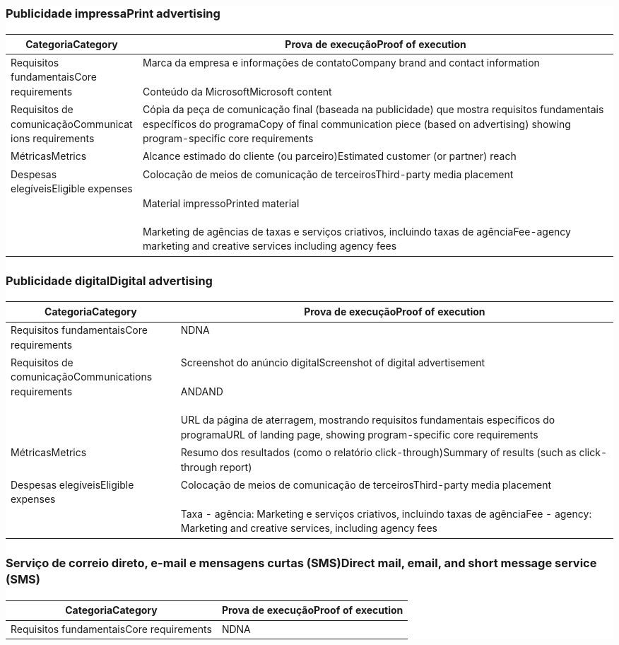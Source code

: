 ### <a name="print-advertising"></a><span data-ttu-id="daa8a-110">Publicidade impressa</span><span class="sxs-lookup"><span data-stu-id="daa8a-110">Print advertising</span></span>

| <span data-ttu-id="daa8a-111">Categoria</span><span class="sxs-lookup"><span data-stu-id="daa8a-111">Category</span></span> | <span data-ttu-id="daa8a-112">Prova de execução</span><span class="sxs-lookup"><span data-stu-id="daa8a-112">Proof of execution</span></span>    |
| ------ | ----------- |
| <span data-ttu-id="daa8a-113">Requisitos fundamentais</span><span class="sxs-lookup"><span data-stu-id="daa8a-113">Core requirements</span></span>    | <span data-ttu-id="daa8a-114">Marca da empresa e informações de contato</span><span class="sxs-lookup"><span data-stu-id="daa8a-114">Company brand and contact information</span></span><br><br><span data-ttu-id="daa8a-115">Conteúdo da Microsoft</span><span class="sxs-lookup"><span data-stu-id="daa8a-115">Microsoft content</span></span> |
| <span data-ttu-id="daa8a-116">Requisitos de comunicação</span><span class="sxs-lookup"><span data-stu-id="daa8a-116">Communications requirements</span></span> | <span data-ttu-id="daa8a-117">Cópia da peça de comunicação final (baseada na publicidade) que mostra requisitos fundamentais específicos do programa</span><span class="sxs-lookup"><span data-stu-id="daa8a-117">Copy of final communication piece (based on advertising) showing program-specific core requirements</span></span> |
| <span data-ttu-id="daa8a-118">Métricas</span><span class="sxs-lookup"><span data-stu-id="daa8a-118">Metrics</span></span>     | <span data-ttu-id="daa8a-119">Alcance estimado do cliente (ou parceiro)</span><span class="sxs-lookup"><span data-stu-id="daa8a-119">Estimated customer (or partner) reach</span></span> |
|<span data-ttu-id="daa8a-120">Despesas elegíveis</span><span class="sxs-lookup"><span data-stu-id="daa8a-120">Eligible expenses</span></span>    | <span data-ttu-id="daa8a-121">Colocação de meios de comunicação de terceiros</span><span class="sxs-lookup"><span data-stu-id="daa8a-121">Third-party media placement</span></span><br><br><span data-ttu-id="daa8a-122">Material impresso</span><span class="sxs-lookup"><span data-stu-id="daa8a-122">Printed material</span></span><br><br><span data-ttu-id="daa8a-123">Marketing de agências de taxas e serviços criativos, incluindo taxas de agência</span><span class="sxs-lookup"><span data-stu-id="daa8a-123">Fee-agency marketing and creative services including agency fees</span></span>  |

### <a name="digital-advertising"></a><span data-ttu-id="daa8a-124">Publicidade digital</span><span class="sxs-lookup"><span data-stu-id="daa8a-124">Digital advertising</span></span>

| <span data-ttu-id="daa8a-125">Categoria</span><span class="sxs-lookup"><span data-stu-id="daa8a-125">Category</span></span> | <span data-ttu-id="daa8a-126">Prova de execução</span><span class="sxs-lookup"><span data-stu-id="daa8a-126">Proof of execution</span></span>    |
| ------ | ----------- |
| <span data-ttu-id="daa8a-127">Requisitos fundamentais</span><span class="sxs-lookup"><span data-stu-id="daa8a-127">Core requirements</span></span> | <span data-ttu-id="daa8a-128">ND</span><span class="sxs-lookup"><span data-stu-id="daa8a-128">NA</span></span> |
| <span data-ttu-id="daa8a-129">Requisitos de comunicação</span><span class="sxs-lookup"><span data-stu-id="daa8a-129">Communications requirements</span></span> | <span data-ttu-id="daa8a-130">Screenshot do anúncio digital</span><span class="sxs-lookup"><span data-stu-id="daa8a-130">Screenshot of digital advertisement</span></span><br><br><span data-ttu-id="daa8a-131">AND</span><span class="sxs-lookup"><span data-stu-id="daa8a-131">AND</span></span><br><br><span data-ttu-id="daa8a-132">URL da página de aterragem, mostrando requisitos fundamentais específicos do programa</span><span class="sxs-lookup"><span data-stu-id="daa8a-132">URL of landing page, showing program-specific core requirements</span></span> |
| <span data-ttu-id="daa8a-133">Métricas</span><span class="sxs-lookup"><span data-stu-id="daa8a-133">Metrics</span></span>     | <span data-ttu-id="daa8a-134">Resumo dos resultados (como o relatório click-through)</span><span class="sxs-lookup"><span data-stu-id="daa8a-134">Summary of results (such as click-through report)</span></span> |
|<span data-ttu-id="daa8a-135">Despesas elegíveis</span><span class="sxs-lookup"><span data-stu-id="daa8a-135">Eligible expenses</span></span>    | <span data-ttu-id="daa8a-136">Colocação de meios de comunicação de terceiros</span><span class="sxs-lookup"><span data-stu-id="daa8a-136">Third-party media placement</span></span><br><br><span data-ttu-id="daa8a-137">Taxa - agência: Marketing e serviços criativos, incluindo taxas de agência</span><span class="sxs-lookup"><span data-stu-id="daa8a-137">Fee - agency: Marketing and creative services, including agency fees</span></span> |

### <a name="direct-mail-email-and-short-message-service-sms"></a><span data-ttu-id="daa8a-138">Serviço de correio direto, e-mail e mensagens curtas (SMS)</span><span class="sxs-lookup"><span data-stu-id="daa8a-138">Direct mail, email, and short message service (SMS)</span></span>

| <span data-ttu-id="daa8a-139">Categoria</span><span class="sxs-lookup"><span data-stu-id="daa8a-139">Category</span></span> | <span data-ttu-id="daa8a-140">Prova de execução</span><span class="sxs-lookup"><span data-stu-id="daa8a-140">Proof of execution</span></span>    |
| ------ | ----------- |
| <span data-ttu-id="daa8a-141">Requisitos fundamentais</span><span class="sxs-lookup"><span data-stu-id="daa8a-141">Core requirements</span></span>    | <span data-ttu-id="daa8a-142">ND</span><span class="sxs-lookup"><span data-stu-id="daa8a-142">NA</span></span> |